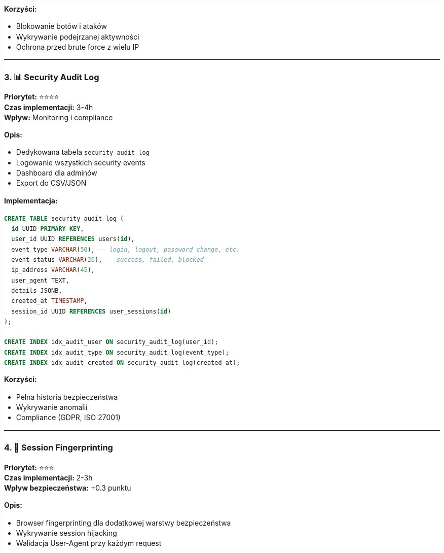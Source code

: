 **Korzyści:**
- Blokowanie botów i ataków
- Wykrywanie podejrzanej aktywności
- Ochrona przed brute force z wielu IP

---

### 3. 📊 Security Audit Log
**Priorytet:** ⭐⭐⭐⭐  
**Czas implementacji:** 3-4h  
**Wpływ:** Monitoring i compliance

**Opis:**
- Dedykowana tabela `security_audit_log`
- Logowanie wszystkich security events
- Dashboard dla adminów
- Export do CSV/JSON

**Implementacja:**
```sql
CREATE TABLE security_audit_log (
  id UUID PRIMARY KEY,
  user_id UUID REFERENCES users(id),
  event_type VARCHAR(50), -- login, logout, password_change, etc.
  event_status VARCHAR(20), -- success, failed, blocked
  ip_address VARCHAR(45),
  user_agent TEXT,
  details JSONB,
  created_at TIMESTAMP,
  session_id UUID REFERENCES user_sessions(id)
);

CREATE INDEX idx_audit_user ON security_audit_log(user_id);
CREATE INDEX idx_audit_type ON security_audit_log(event_type);
CREATE INDEX idx_audit_created ON security_audit_log(created_at);
```

**Korzyści:**
- Pełna historia bezpieczeństwa
- Wykrywanie anomalii
- Compliance (GDPR, ISO 27001)

---

### 4. 🔄 Session Fingerprinting
**Priorytet:** ⭐⭐⭐  
**Czas implementacji:** 2-3h  
**Wpływ bezpieczeństwa:** +0.3 punktu

**Opis:**
- Browser fingerprinting dla dodatkowej warstwy bezpieczeństwa
- Wykrywanie session hijacking
- Walidacja User-Agent przy każdym request
